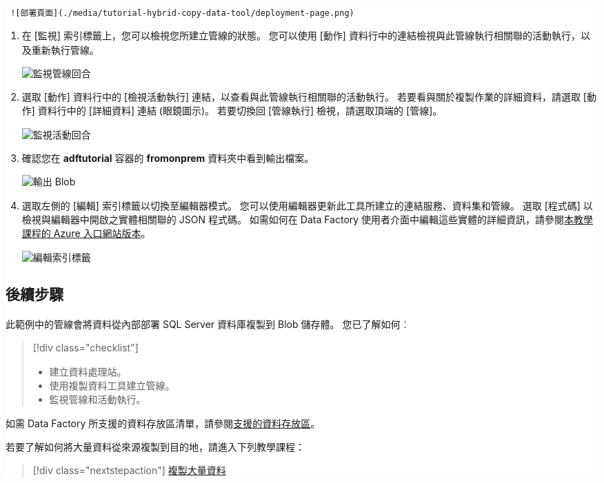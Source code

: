      ![部署頁面](./media/tutorial-hybrid-copy-data-tool/deployment-page.png)

1. 在 [監視] 索引標籤上，您可以檢視您所建立管線的狀態。 您可以使用 [動作] 資料行中的連結檢視與此管線執行相關聯的活動執行，以及重新執行管線。 

     ![監視管線回合](./media/tutorial-hybrid-copy-data-tool/monitor-pipeline-runs.png)

1. 選取 [動作] 資料行中的 [檢視活動執行] 連結，以查看與此管線執行相關聯的活動執行。 若要看與關於複製作業的詳細資料，請選取 [動作] 資料行中的 [詳細資料] 連結 (眼鏡圖示)。 若要切換回 [管線執行] 檢視，請選取頂端的 [管線]。

     ![監視活動回合](./media/tutorial-hybrid-copy-data-tool/monitor-activity-runs.png)

1. 確認您在 **adftutorial** 容器的 **fromonprem** 資料夾中看到輸出檔案。 

     ![輸出 Blob](./media/tutorial-hybrid-copy-data-tool/output-blob.png)

1. 選取左側的 [編輯] 索引標籤以切換至編輯器模式。 您可以使用編輯器更新此工具所建立的連結服務、資料集和管線。 選取 [程式碼] 以檢視與編輯器中開啟之實體相關聯的 JSON 程式碼。 如需如何在 Data Factory 使用者介面中編輯這些實體的詳細資訊，請參閱[本教學課程的 Azure 入口網站版本](tutorial-copy-data-portal.md)。

     ![編輯索引標籤](./media/tutorial-hybrid-copy-data-tool/edit-tab.png)


## <a name="next-steps"></a>後續步驟
此範例中的管線會將資料從內部部署 SQL Server 資料庫複製到 Blob 儲存體。 您已了解如何︰ 

> [!div class="checklist"]
> * 建立資料處理站。
> * 使用複製資料工具建立管線。
> * 監視管線和活動執行。

如需 Data Factory 所支援的資料存放區清單，請參閱[支援的資料存放區](copy-activity-overview.md#supported-data-stores-and-formats)。

若要了解如何將大量資料從來源複製到目的地，請進入下列教學課程：

> [!div class="nextstepaction"]
>[複製大量資料](tutorial-bulk-copy-portal.md)
